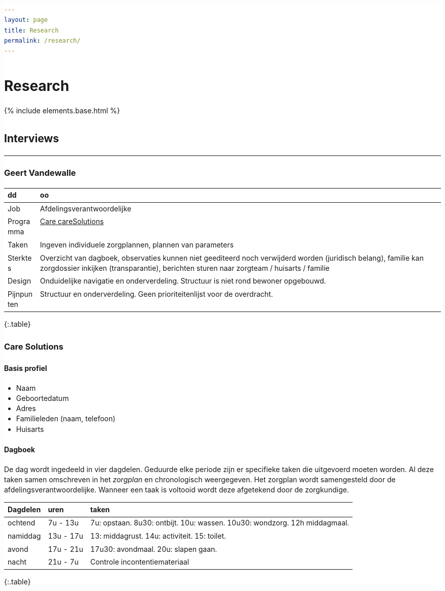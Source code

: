 ```yaml
---
layout: page
title: Research
permalink: /research/
---
```


# Research

{% include elements.base.html %}


## Interviews
***

### Geert Vandewalle

| dd | oo |
|:---|:---|
| Job | Afdelingsverantwoordelijke |
| Programma | [Care careSolutions][caresolutions] |
| Taken | Ingeven individuele zorgplannen, plannen van parameters |
| Sterktes | Overzicht van dagboek, observaties kunnen niet geediteerd noch verwijderd worden (juridisch belang), familie kan zorgdossier inkijken (transparantie), berichten sturen naar zorgteam / huisarts / familie |
| Design |Onduidelijke navigatie en onderverdeling. Structuur is niet rond bewoner opgebouwd.|
| Pijnpunten | Structuur en onderverdeling. Geen prioriteitenlijst voor de overdracht. |
{:.table}

### Care Solutions

#### Basis profiel
* Naam
* Geboortedatum
* Adres
* Familieleden (naam, telefoon)
* Huisarts

#### Dagboek
De dag wordt ingedeeld in vier dagdelen. Geduurde elke periode zijn er specifieke taken die uitgevoerd moeten worden. Al deze taken samen omschreven in het *zorgplan* en chronologisch weergegeven.
Het zorgplan wordt samengesteld door de afdelingsverantwoordelijke. Wanneer een taak is voltooid wordt deze afgetekend door de zorgkundige.


| Dagdelen | uren | taken |
|:--|:--|:--|
| ochtend | 7u - 13u | 7u: opstaan. 8u30: ontbijt. 10u: wassen. 10u30: wondzorg. 12h middagmaal.|
| namiddag | 13u - 17u | 13: middagrust. 14u: activiteit. 15: toilet.|
| avond | 17u - 21u | 17u30: avondmaal. 20u: slapen gaan.|
| nacht | 21u - 7u | Controle incontentiemateriaal|
{:.table}


[caresolutions]:                http://www.caresolutions.be/
[fonicare]:                     http://www.zorgeconomie.be/stakeholder/fonicare/
[geracc]:                       http://www.geracc.be/nl
[medina]:                       https://www.medina.be/nl